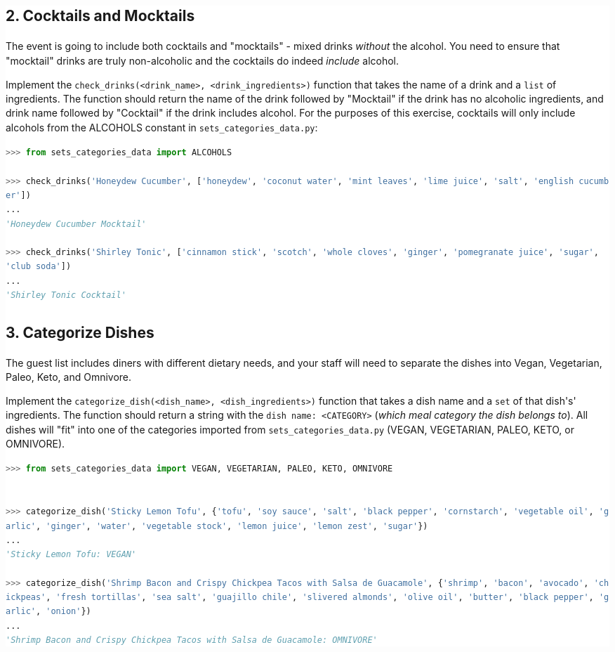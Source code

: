 ## 2. Cocktails and Mocktails

The event is going to include both cocktails and "mocktails" - mixed drinks _without_ the alcohol.
 You need to ensure that "mocktail" drinks are truly non-alcoholic and the cocktails do indeed _include_ alcohol.

Implement the `check_drinks(<drink_name>, <drink_ingredients>)` function that takes the name of a drink and a `list` of ingredients.
 The function should return the name of the drink followed by "Mocktail" if the drink has no alcoholic ingredients, and drink name followed by "Cocktail" if the drink includes alcohol.
  For the purposes of this exercise, cocktails will only include alcohols from the ALCOHOLS constant in `sets_categories_data.py`:

```python
>>> from sets_categories_data import ALCOHOLS 

>>> check_drinks('Honeydew Cucumber', ['honeydew', 'coconut water', 'mint leaves', 'lime juice', 'salt', 'english cucumber'])
...
'Honeydew Cucumber Mocktail'

>>> check_drinks('Shirley Tonic', ['cinnamon stick', 'scotch', 'whole cloves', 'ginger', 'pomegranate juice', 'sugar', 'club soda'])
...
'Shirley Tonic Cocktail'
```

## 3. Categorize Dishes

The guest list includes diners with different dietary needs, and your staff will need to separate the dishes into Vegan, Vegetarian, Paleo, Keto, and Omnivore.

Implement the `categorize_dish(<dish_name>, <dish_ingredients>)` function that takes a dish name and a `set` of that dish's' ingredients.
The function should return a string with the `dish name: <CATEGORY>` (_which meal category the dish belongs to_).
All dishes will "fit" into one of the categories imported from `sets_categories_data.py` (VEGAN, VEGETARIAN, PALEO, KETO, or OMNIVORE).

```python
>>> from sets_categories_data import VEGAN, VEGETARIAN, PALEO, KETO, OMNIVORE


>>> categorize_dish('Sticky Lemon Tofu', {'tofu', 'soy sauce', 'salt', 'black pepper', 'cornstarch', 'vegetable oil', 'garlic', 'ginger', 'water', 'vegetable stock', 'lemon juice', 'lemon zest', 'sugar'})
...
'Sticky Lemon Tofu: VEGAN'

>>> categorize_dish('Shrimp Bacon and Crispy Chickpea Tacos with Salsa de Guacamole', {'shrimp', 'bacon', 'avocado', 'chickpeas', 'fresh tortillas', 'sea salt', 'guajillo chile', 'slivered almonds', 'olive oil', 'butter', 'black pepper', 'garlic', 'onion'})
...
'Shrimp Bacon and Crispy Chickpea Tacos with Salsa de Guacamole: OMNIVORE'
```


[symmetric_difference]: https://en.wikipedia.org/wiki/Symmetric_difference
[type-set]: https://docs.python.org/3/library/stdtypes.html#set
[type-frozenset]: https://docs.python.org/3/library/stdtypes.html#frozenset
[mathematical-sets]: https://en.wikipedia.org/wiki/Set_theory#Basic_concepts_and_notation
[hashable]: https://docs.python.org/3.7/glossary.html#term-hashable
